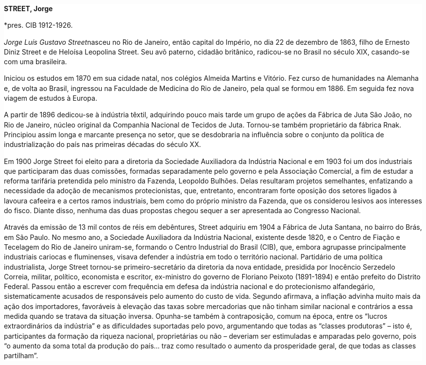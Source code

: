 **STREET, Jorge**

\*pres. CIB 1912-1926.

*Jorge Luís Gustavo Street*nasceu no Rio de Janeiro, então capital do
Império, no dia 22 de dezembro de 1863, filho de Ernesto Diniz Street e
de Heloísa Leopolina Street. Seu avô paterno, cidadão britânico,
radicou-se no Brasil no século XIX, casando-se com uma brasileira.

Iniciou os estudos em 1870 em sua cidade natal, nos colégios Almeida
Martins e Vitório. Fez curso de humanidades na Alemanha e, de volta ao
Brasil, ingressou na Faculdade de Medicina do Rio de Janeiro, pela qual
se formou em 1886. Em seguida fez nova viagem de estudos à Europa.

A partir de 1896 dedicou-se à indústria têxtil, adquirindo pouco mais
tarde um grupo de ações da Fábrica de Juta São João, no Rio de Janeiro,
núcleo original da Companhia Nacional de Tecidos de Juta. Tornou-se
também proprietário da fábrica Rnak. Principiou assim longa e marcante
presença no setor, que se desdobraria na influência sobre o conjunto da
política de industrialização do país nas primeiras décadas do século XX.

Em 1900 Jorge Street foi eleito para a diretoria da Sociedade
Auxiliadora da Indústria Nacional e em 1903 foi um dos industriais que
participaram das duas comissões, formadas separadamente pelo governo e
pela Associação Comercial, a fim de estudar a reforma tarifária
pretendida pelo ministro da Fazenda, Leopoldo Bulhões. Delas resultaram
projetos semelhantes, enfatizando a necessidade da adoção de mecanismos
protecionistas, que, entretanto, encontraram forte oposição dos setores
ligados à lavoura cafeeira e a certos ramos industriais, bem como do
próprio ministro da Fazenda, que os considerou lesivos aos interesses do
fisco. Diante disso, nenhuma das duas propostas chegou sequer a ser
apresentada ao Congresso Nacional.

Através da emissão de 13 mil contos de réis em debêntures, Street
adquiriu em 1904 a Fábrica de Juta Santana, no bairro do Brás, em São
Paulo. No mesmo ano, a Sociedade Auxiliadora da Indústria Nacional,
existente desde 1820, e o Centro de Fiação e Tecelagem do Rio de Janeiro
uniram-se, formando o Centro Industrial do Brasil (CIB), que, embora
agrupasse principalmente industriais cariocas e fluminenses, visava
defender a indústria em todo o território nacional. Partidário de uma
política industrialista, Jorge Street tornou-se primeiro-secretário da
diretoria da nova entidade, presidida por Inocêncio Serzedelo Correia,
militar, político, economista e escritor, ex-ministro do governo de
Floriano Peixoto (1891-1894) e então prefeito do Distrito Federal.
Passou então a escrever com frequência em defesa da indústria nacional e
do protecionismo alfandegário, sistematicamente acusados de responsáveis
pelo aumento do custo de vida. Segundo afirmava, a inflação advinha
muito mais da ação dos importadores, favoráveis à elevação das taxas
sobre mercadorias que não tinham similar nacional e contrários a essa
medida quando se tratava da situação inversa. Opunha-se também à
contraposição, comum na época, entre os “lucros extraordinários da
indústria” e as dificuldades suportadas pelo povo, argumentando que
todas as “classes produtoras” – isto é, participantes da formação da
riqueza nacional, proprietárias ou não – deveriam ser estimuladas e
amparadas pelo governo, pois “o aumento da soma total da produção do
país... traz como resultado o aumento da prosperidade geral, de que
todas as classes partilham”.
